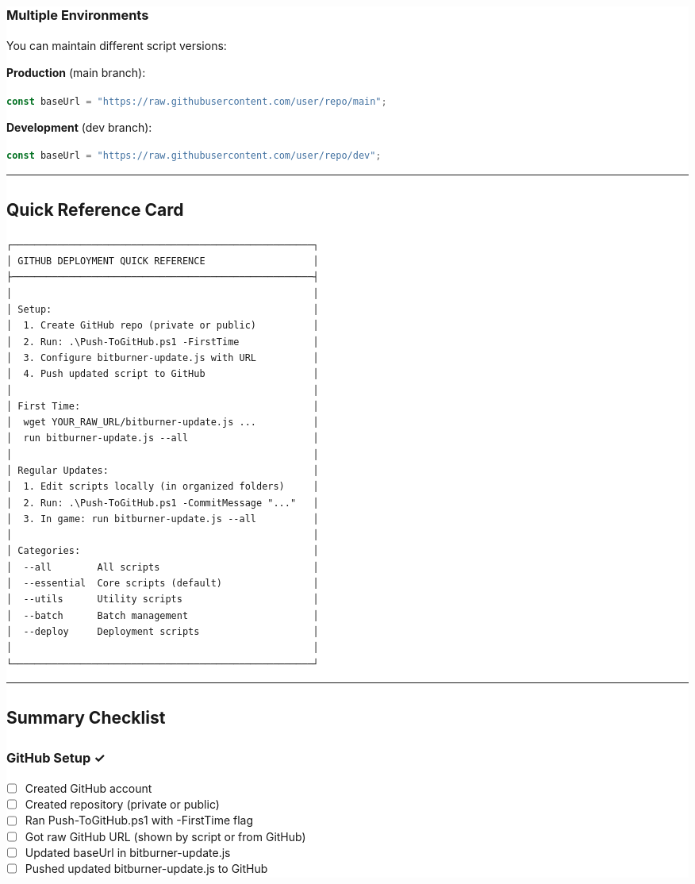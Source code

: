### Multiple Environments

You can maintain different script versions:

**Production** (main branch):
```javascript
const baseUrl = "https://raw.githubusercontent.com/user/repo/main";
```

**Development** (dev branch):
```javascript
const baseUrl = "https://raw.githubusercontent.com/user/repo/dev";
```

---

## Quick Reference Card

```
┌─────────────────────────────────────────────────────┐
│ GITHUB DEPLOYMENT QUICK REFERENCE                   │
├─────────────────────────────────────────────────────┤
│                                                     │
│ Setup:                                              │
│  1. Create GitHub repo (private or public)          │
│  2. Run: .\Push-ToGitHub.ps1 -FirstTime             │
│  3. Configure bitburner-update.js with URL          │
│  4. Push updated script to GitHub                   │
│                                                     │
│ First Time:                                         │
│  wget YOUR_RAW_URL/bitburner-update.js ...          │
│  run bitburner-update.js --all                      │
│                                                     │
│ Regular Updates:                                    │
│  1. Edit scripts locally (in organized folders)     │
│  2. Run: .\Push-ToGitHub.ps1 -CommitMessage "..."   │
│  3. In game: run bitburner-update.js --all          │
│                                                     │
│ Categories:                                         │
│  --all        All scripts                           │
│  --essential  Core scripts (default)                │
│  --utils      Utility scripts                       │
│  --batch      Batch management                      │
│  --deploy     Deployment scripts                    │
│                                                     │
└─────────────────────────────────────────────────────┘
```

---

## Summary Checklist

### GitHub Setup ✓
- [ ] Created GitHub account
- [ ] Created repository (private or public)
- [ ] Ran Push-ToGitHub.ps1 with -FirstTime flag
- [ ] Got raw GitHub URL (shown by script or from GitHub)
- [ ] Updated baseUrl in bitburner-update.js
- [ ] Pushed updated bitburner-update.js to GitHub
